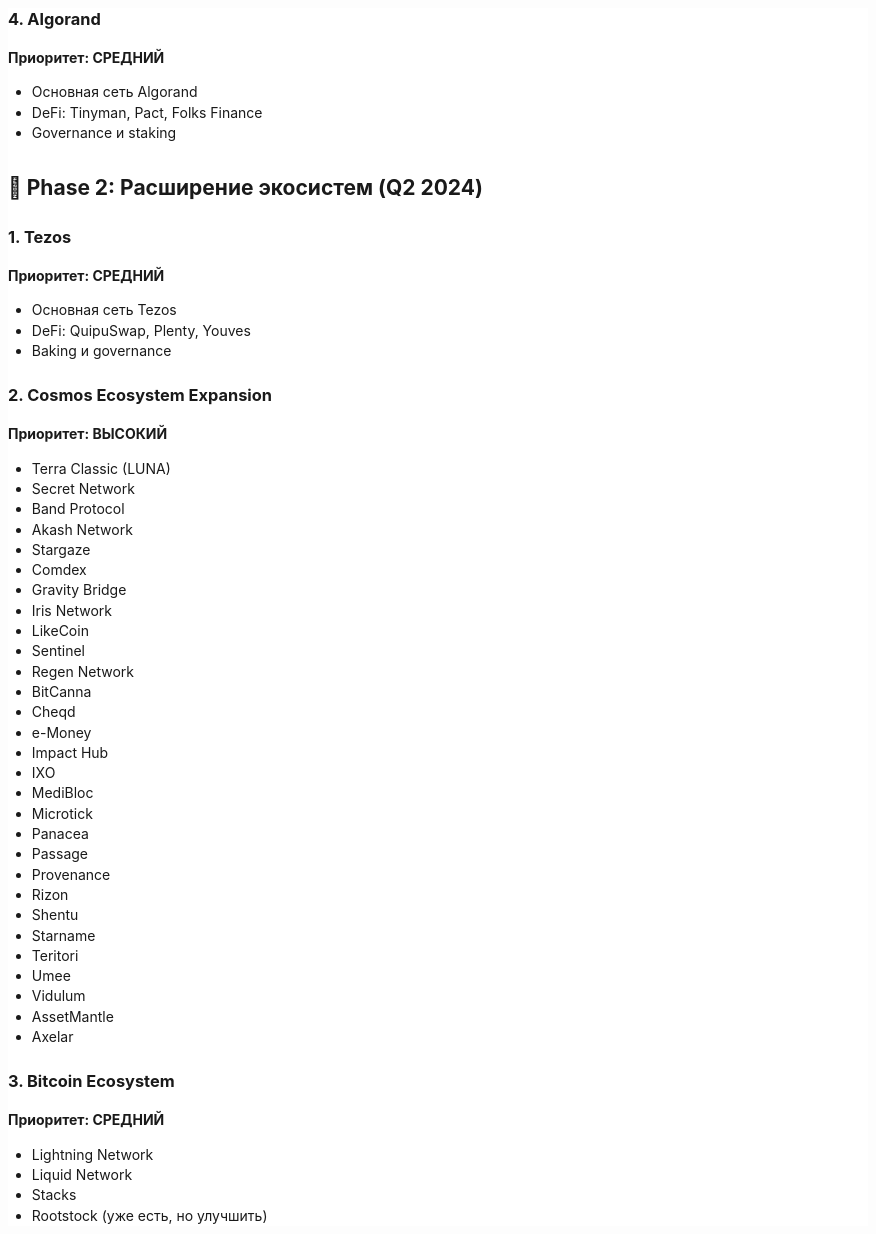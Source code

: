 ### 4. Algorand
**Приоритет: СРЕДНИЙ**
- Основная сеть Algorand
- DeFi: Tinyman, Pact, Folks Finance
- Governance и staking

## 🚀 Phase 2: Расширение экосистем (Q2 2024)

### 1. Tezos
**Приоритет: СРЕДНИЙ**
- Основная сеть Tezos
- DeFi: QuipuSwap, Plenty, Youves
- Baking и governance

### 2. Cosmos Ecosystem Expansion
**Приоритет: ВЫСОКИЙ**
- Terra Classic (LUNA)
- Secret Network
- Band Protocol
- Akash Network
- Stargaze
- Comdex
- Gravity Bridge
- Iris Network
- LikeCoin
- Sentinel
- Regen Network
- BitCanna
- Cheqd
- e-Money
- Impact Hub
- IXO
- MediBloc
- Microtick
- Panacea
- Passage
- Provenance
- Rizon
- Shentu
- Starname
- Teritori
- Umee
- Vidulum
- AssetMantle
- Axelar

### 3. Bitcoin Ecosystem
**Приоритет: СРЕДНИЙ**
- Lightning Network
- Liquid Network
- Stacks
- Rootstock (уже есть, но улучшить)
